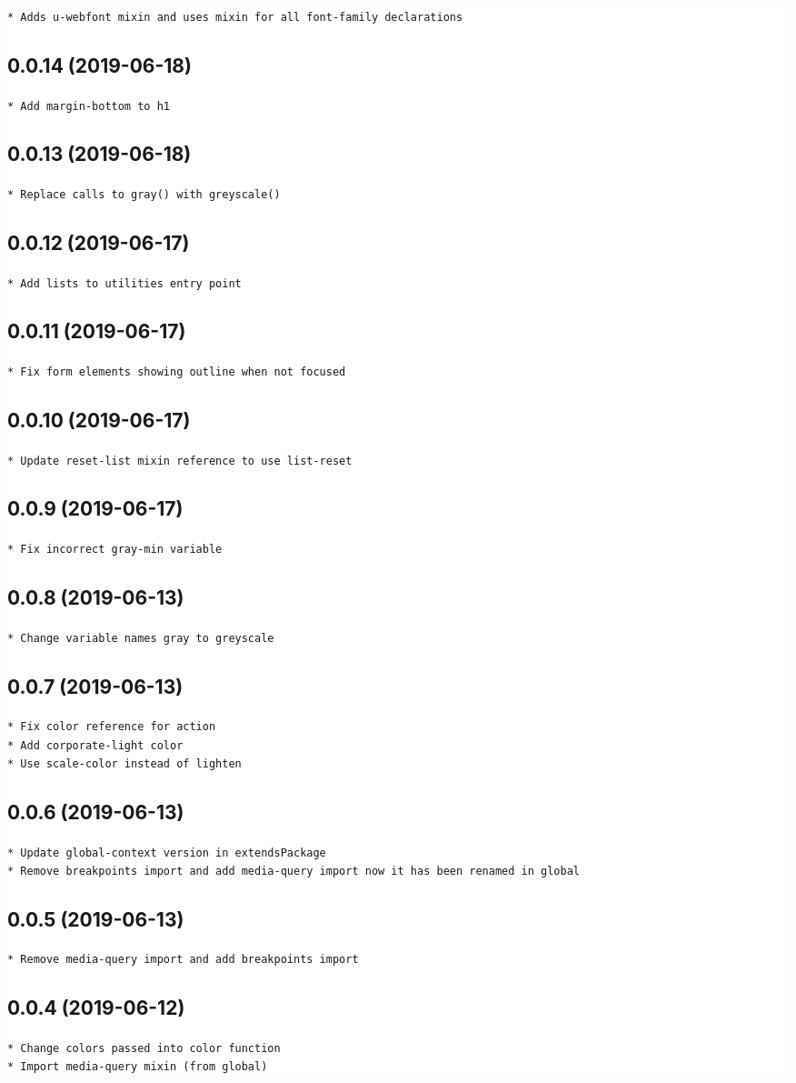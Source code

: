     * Adds u-webfont mixin and uses mixin for all font-family declarations

## 0.0.14 (2019-06-18)

    * Add margin-bottom to h1

## 0.0.13 (2019-06-18)

    * Replace calls to gray() with greyscale()

## 0.0.12 (2019-06-17)

    * Add lists to utilities entry point

## 0.0.11 (2019-06-17)

    * Fix form elements showing outline when not focused

## 0.0.10 (2019-06-17)

    * Update reset-list mixin reference to use list-reset

## 0.0.9 (2019-06-17)

    * Fix incorrect gray-min variable

## 0.0.8 (2019-06-13)

    * Change variable names gray to greyscale

## 0.0.7 (2019-06-13)

    * Fix color reference for action
    * Add corporate-light color
    * Use scale-color instead of lighten

## 0.0.6 (2019-06-13)

    * Update global-context version in extendsPackage
    * Remove breakpoints import and add media-query import now it has been renamed in global

## 0.0.5 (2019-06-13)

    * Remove media-query import and add breakpoints import

## 0.0.4 (2019-06-12)

    * Change colors passed into color function
    * Import media-query mixin (from global)

